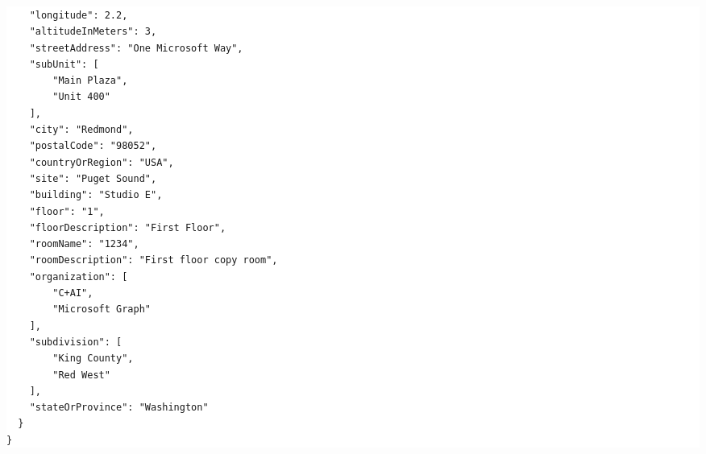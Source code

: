 ``` http
    "longitude": 2.2,
    "altitudeInMeters": 3,
    "streetAddress": "One Microsoft Way",
    "subUnit": [
        "Main Plaza",
        "Unit 400"
    ],
    "city": "Redmond",
    "postalCode": "98052",
    "countryOrRegion": "USA",
    "site": "Puget Sound",
    "building": "Studio E",
    "floor": "1",
    "floorDescription": "First Floor",
    "roomName": "1234",
    "roomDescription": "First floor copy room",
    "organization": [
        "C+AI",
        "Microsoft Graph"
    ],
    "subdivision": [
        "King County",
        "Red West"
    ],
    "stateOrProvince": "Washington"
  }
}
```

